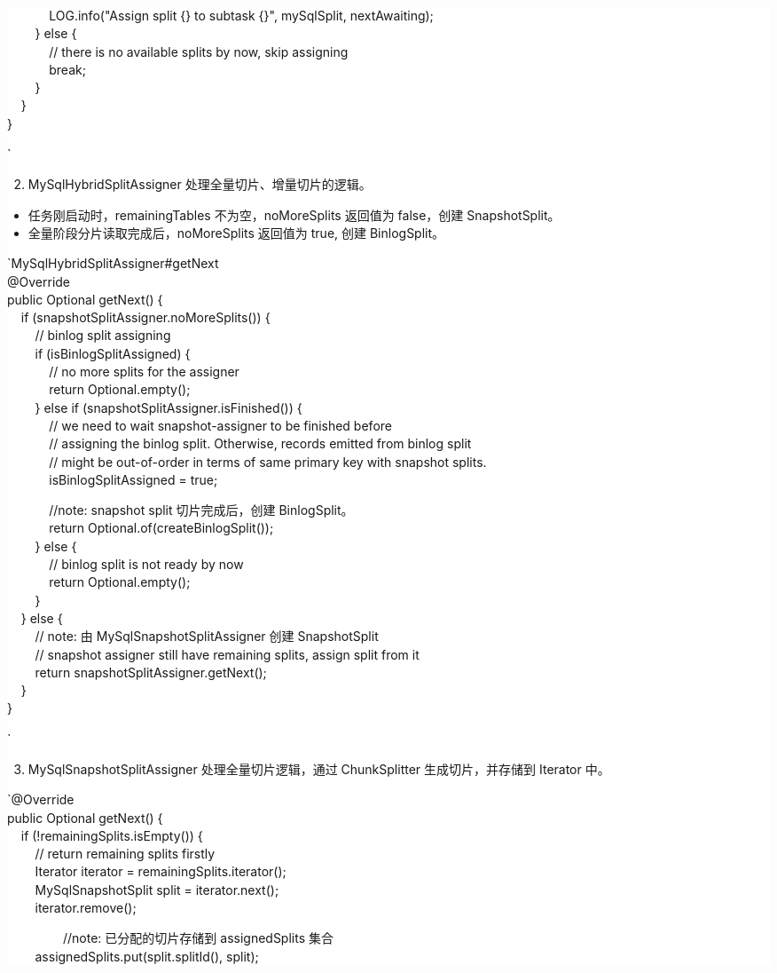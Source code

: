             LOG.info("Assign split {} to subtask {}", mySqlSplit, nextAwaiting);  
        } else {  
            // there is no available splits by now, skip assigning  
            break;  
        }  
    }  
}

\`

2.  MySqlHybridSplitAssigner 处理全量切片、增量切片的逻辑。

-   任务刚启动时，remainingTables 不为空，noMoreSplits 返回值为 false，创建 SnapshotSplit。
-   全量阶段分片读取完成后，noMoreSplits 返回值为 true, 创建 BinlogSplit。

\`MySqlHybridSplitAssigner#getNext  
@Override  
public Optional<MySqlSplit> getNext() {  
    if (snapshotSplitAssigner.noMoreSplits()) {  
        // binlog split assigning  
        if (isBinlogSplitAssigned) {  
            // no more splits for the assigner  
            return Optional.empty();  
        } else if (snapshotSplitAssigner.isFinished()) {  
            // we need to wait snapshot-assigner to be finished before  
            // assigning the binlog split. Otherwise, records emitted from binlog split  
            // might be out-of-order in terms of same primary key with snapshot splits.  
            isBinlogSplitAssigned = true;

            //note: snapshot split 切片完成后，创建 BinlogSplit。  
            return Optional.of(createBinlogSplit());  
        } else {  
            // binlog split is not ready by now  
            return Optional.empty();  
        }  
    } else {  
        // note: 由 MySqlSnapshotSplitAssigner 创建 SnapshotSplit  
        // snapshot assigner still have remaining splits, assign split from it  
        return snapshotSplitAssigner.getNext();  
    }  
}

\`

3.  MySqlSnapshotSplitAssigner 处理全量切片逻辑，通过 ChunkSplitter 生成切片，并存储到 Iterator 中。

\`@Override  
public Optional<MySqlSplit> getNext() {  
    if (!remainingSplits.isEmpty()) {  
        // return remaining splits firstly  
        Iterator<MySqlSnapshotSplit> iterator = remainingSplits.iterator();  
        MySqlSnapshotSplit split = iterator.next();  
        iterator.remove();

                //note: 已分配的切片存储到 assignedSplits 集合  
        assignedSplits.put(split.splitId(), split);
